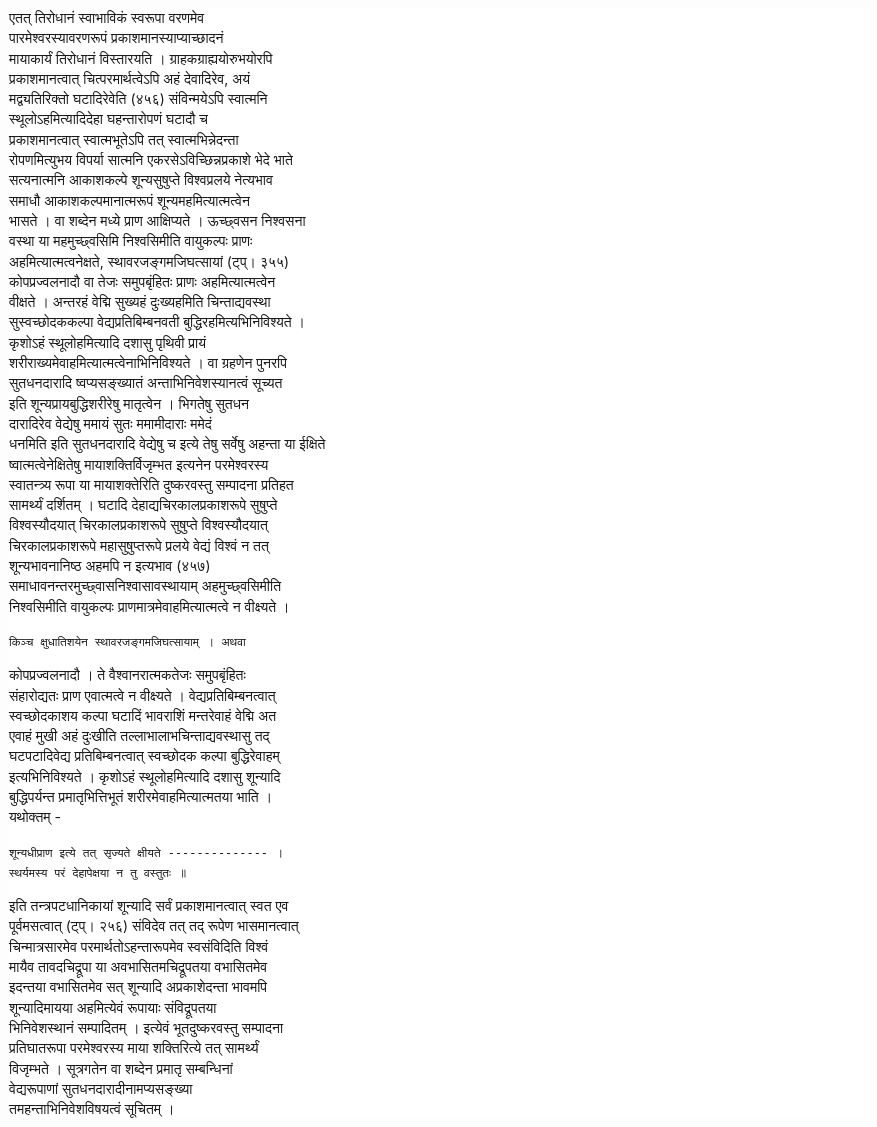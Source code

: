 एतत् तिरोधानं स्वाभाविकं स्वरूपा वरणमेव   
पारमेश्वरस्यावरणरूपं प्रकाशमानस्याप्याच्छादनं   
मायाकार्यं तिरोधानं विस्तारयति । ग्राहकग्राह्ययोरुभयोरपि   
प्रकाशमानत्वात् चित्परमार्थत्वेऽपि अहं देवादिरेव, अयं   
मद्व्यतिरिक्तो घटादिरेवेति (४५६) संविन्मयेऽपि स्वात्मनि   
स्थूलोऽहमित्यादिदेहा घहन्तारोपणं घटादौ च   
प्रकाशमानत्वात् स्वात्मभूतेऽपि तत् स्वात्मभिन्नेदन्ता   
रोपणमित्युभय विपर्या सात्मनि एकरसेऽविच्छिन्नप्रकाशे भेदे भाते   
सत्यनात्मनि आकाशकल्पे शून्यसुषुप्ते विश्वप्रलये नेत्यभाव   
समाधौ आकाशकल्पमानात्मरूपं शून्यमहमित्यात्मत्वेन   
भासते । वा शब्देन मध्ये प्राण आक्षिप्यते । ऊच्छ्वसन निश्वसना   
वस्था या महमुच्छ्वसिमि निश्वसिमीति वायुकल्पः प्राणः   
अहमित्यात्मत्वनेक्षते, स्थावरजङ्गमजिघत्सायां (ट्प्। ३५५)   
कोपप्रज्वलनादौ वा तेजः समुपबृंहितः प्राणः अहमित्यात्मत्वेन   
वीक्षते । अन्तरहं वेद्मि सुख्यहं दुःख्यहमिति चिन्ताद्यवस्था   
सुस्वच्छोदककल्पा वेद्यप्रतिबिम्बनवती बुद्धिरहमित्यभिनिविश्यते ।   
कृशोऽहं स्थूलोहमित्यादि दशासु पृथिवी प्रायं   
शरीराख्यमेवाहमित्यात्मत्वेनाभिनिविश्यते । वा ग्रहणेन पुनरपि   
सुतधनदारादि ष्वप्यसङ्ख्यातं अन्ताभिनिवेशस्यानत्वं सूच्यत   
इति शून्यप्रायबुद्धिशरीरेषु मातृत्वेन । भिगतेषु सुतधन   
दारादिरेव वेद्येषु ममायं सुतः ममामीदाराः ममेदं   
धनमिति इति सुतधनदारादि वेद्येषु च इत्ये तेषु सर्वेषु अहन्ता या ईक्षिते   
ष्वात्मत्वेनेक्षितेषु मायाशक्तिर्विजृम्भत इत्यनेन परमेश्वरस्य   
स्वातन्त्र्य रूपा या मायाशक्तेरिति दुष्करवस्तु सम्पादना प्रतिहत   
सामर्थ्यं दर्शितम् । घटादि देहाद्यचिरकालप्रकाशरूपे सुषुप्ते   
विश्वस्यौदयात् चिरकालप्रकाशरूपे सुषुप्ते विश्वस्यौदयात्   
चिरकालप्रकाशरूपे महासुषुप्तरूपे प्रलये वेद्यं विश्वं न तत्   
शून्यभावनानिष्ठ अहमपि न इत्यभाव (४५७)   
समाधावनन्तरमुच्छ्वासनिश्वासावस्थायाम् अहमुच्छ्वसिमीति   
निश्वसिमीति वायुकल्पः प्राणमात्रमेवाहमित्यात्मत्वे न वीक्ष्यते ।  
  
	किञ्च क्षुधातिशयेन स्थावरजङ्गमजिघत्सायाम् । अथवा   
कोपप्रज्वलनादौ । ते वैश्वानरात्मकतेजः समुपबृंहितः   
संहारोद्यतः प्राण एवात्मत्वे न वीक्ष्यते । वेद्यप्रतिबिम्बनत्वात्   
स्वच्छोदकाशय कल्पा घटादिं भावराशिं मन्तरेवाहं वेद्मि अत   
एवाहं मुखी अहं दुःखीति तल्लाभालाभचिन्ताद्यवस्थासु तद्   
घटपटादिवेद्य प्रतिबिम्बनत्वात् स्वच्छोदक कल्पा बुद्धिरेवाहम्   
इत्यभिनिविश्यते । कृशोऽहं स्थूलोहमित्यादि दशासु शून्यादि   
बुद्धिपर्यन्त प्रमातृभित्तिभूतं शरीरमेवाहमित्यात्मतया भाति ।   
यथोक्तम् -  
  
	शून्यधीप्राण इत्ये तत् सृज्यते क्षीयते -------------- ।  
	स्थर्यमस्य परं देहापेक्षया न तु वस्तुतः ॥  
  
इति तन्त्रपटधानिकायां शून्यादि सर्वं प्रकाशमानत्वात् स्वत एव   
पूर्वमसत्वात् (ट्प्। २५६) संविदेव तत् तद् रूपेण भासमानत्वात्   
चिन्मात्रसारमेव परमार्थतोऽहन्तारूपमेव स्वसंविदिति विश्वं   
मायैव तावदचिद्रूपा या अवभासितमचिद्रूपतया वभासितमेव   
इदन्तया वभासितमेव सत् शून्यादि अप्रकाशेदन्ता भावमपि   
शून्यादिमायया अहमित्येवं रूपायाः संविद्रूपतया   
भिनिवेशस्थानं सम्पादितम् । इत्येवं भूतदुष्करवस्तु सम्पादना   
प्रतिघातरूपा परमेश्वरस्य माया शक्तिरित्ये तत् सामर्थ्यं   
विजृम्भते । सूत्रगतेन वा शब्देन प्रमातृ सम्बन्धिनां   
वेद्यरूपाणां सुतधनदारादीनामप्यसङ्ख्या   
तमहन्ताभिनिवेशविषयत्वं सूचितम् ।  
  